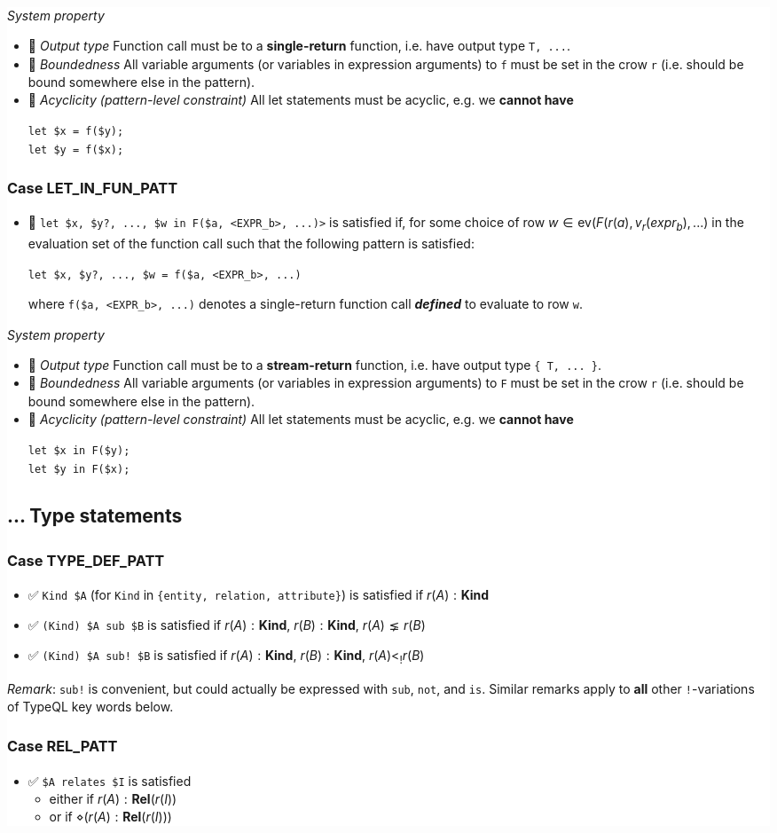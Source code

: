 _System property_

* 🔶 _Output type_ Function call must be to a **single-return** function, i.e. have output type `T, ...`.
* 🔶 _Boundedness_ All variable arguments (or variables in expression arguments) to `f` must be set in the crow `r` (i.e. should be bound somewhere else in the pattern).
* 🔶 _Acyclicity (pattern-level constraint)_ All let statements must be acyclic, e.g. we **cannot have**
    ```
    let $x = f($y); 
    let $y = f($x);
    ```

### **Case LET_IN_FUN_PATT**

* 🔶 `let $x, $y?, ..., $w in F($a, <EXPR_b>, ...)>` is satisfied if, for some choice of row $`w \in \mathsf{ev}(F(r(a),v_r(expr_b),...)`$ in the evaluation set of the function call such that the following pattern is satisfied:
    ```
    let $x, $y?, ..., $w = f($a, <EXPR_b>, ...)
    ```

    where `f($a, <EXPR_b>, ...)` denotes a single-return function call ***defined*** to evaluate to row `w`.

_System property_

* 🔶 _Output type_ Function call must be to a **stream-return** function, i.e. have output type `{ T, ... }`.
* 🔶 _Boundedness_ All variable arguments (or variables in expression arguments) to `F` must be set in the crow `r` (i.e. should be bound somewhere else in the pattern).
* 🔶 _Acyclicity (pattern-level constraint)_ All let statements must be acyclic, e.g. we **cannot have**
    ```
    let $x in F($y); 
    let $y in F($x);
    ```

## ... Type statements

### **Case TYPE_DEF_PATT**
* ✅ `Kind $A` (for `Kind` in `{entity, relation, attribute}`) is satisfied if $`r(A) : \mathbf{Kind}`$

* ✅ `(Kind) $A sub $B` is satisfied if $`r(A) : \mathbf{Kind}`$, $`r(B) : \mathbf{Kind}`$, $`r(A) \lneq r(B)`$
* ✅  `(Kind) $A sub! $B` is satisfied if $`r(A) : \mathbf{Kind}`$, $`r(B) : \mathbf{Kind}`$, $`r(A) <_! r(B)`$

_Remark_: `sub!` is convenient, but could actually be expressed with `sub`, `not`, and `is`. Similar remarks apply to **all** other `!`-variations of TypeQL key words below.

### **Case REL_PATT**
* ✅ `$A relates $I` is satisfied 
    * either if $`r(A) : \mathbf{Rel}(r(I))`$
    * or if $`\diamond(r(A) : \mathbf{Rel}(r(I)))`$
